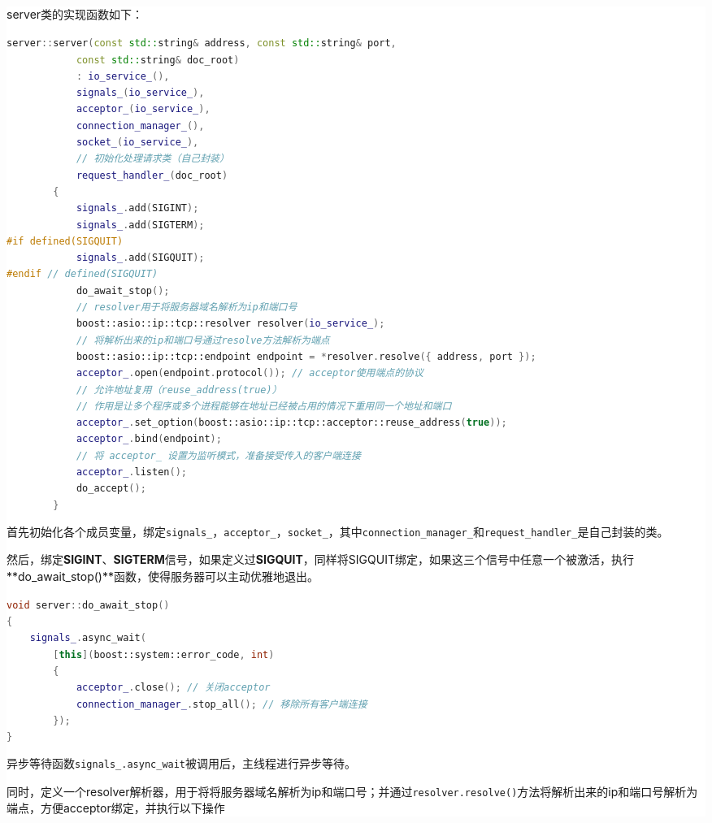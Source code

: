 server类的实现函数如下：

```c++
server::server(const std::string& address, const std::string& port,
			const std::string& doc_root)
			: io_service_(),
			signals_(io_service_), 
			acceptor_(io_service_),
			connection_manager_(),
			socket_(io_service_),
			// 初始化处理请求类（自己封装）
			request_handler_(doc_root)
		{
			signals_.add(SIGINT);
			signals_.add(SIGTERM);
#if defined(SIGQUIT)
			signals_.add(SIGQUIT);
#endif // defined(SIGQUIT)
			do_await_stop();
			// resolver用于将服务器域名解析为ip和端口号
			boost::asio::ip::tcp::resolver resolver(io_service_);
			// 将解析出来的ip和端口号通过resolve方法解析为端点
			boost::asio::ip::tcp::endpoint endpoint = *resolver.resolve({ address, port });
			acceptor_.open(endpoint.protocol()); // acceptor使用端点的协议
			// 允许地址复用（reuse_address(true)）
			// 作用是让多个程序或多个进程能够在地址已经被占用的情况下重用同一个地址和端口
			acceptor_.set_option(boost::asio::ip::tcp::acceptor::reuse_address(true));
			acceptor_.bind(endpoint);
			// 将 acceptor_ 设置为监听模式，准备接受传入的客户端连接
			acceptor_.listen();
			do_accept();
		}
```

首先初始化各个成员变量，绑定`signals_`，`acceptor_`，`socket_`，其中`connection_manager_`和`request_handler_`是自己封装的类。

然后，绑定**SIGINT**、**SIGTERM**信号，如果定义过**SIGQUIT**，同样将SIGQUIT绑定，如果这三个信号中任意一个被激活，执行**do_await_stop()**函数，使得服务器可以主动优雅地退出。

```c++
void server::do_await_stop()
{
	signals_.async_wait(
		[this](boost::system::error_code, int)
		{
			acceptor_.close(); // 关闭acceptor
			connection_manager_.stop_all(); // 移除所有客户端连接
		});
}
```

异步等待函数`signals_.async_wait`被调用后，主线程进行异步等待。

同时，定义一个resolver解析器，用于将将服务器域名解析为ip和端口号；并通过`resolver.resolve()`方法将解析出来的ip和端口号解析为端点，方便acceptor绑定，并执行以下操作
